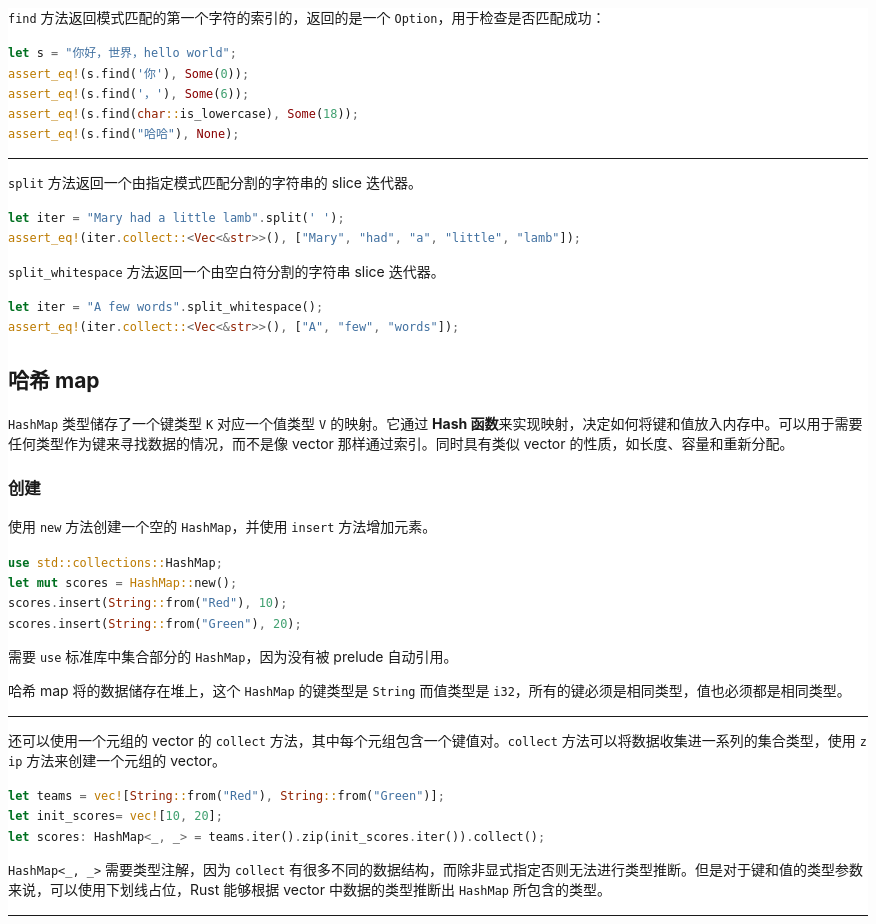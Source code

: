`find` 方法返回模式匹配的第一个字符的索引的，返回的是一个 `Option`，用于检查是否匹配成功：

```rust
let s = "你好，世界，hello world";
assert_eq!(s.find('你'), Some(0));
assert_eq!(s.find('，'), Some(6));
assert_eq!(s.find(char::is_lowercase), Some(18));
assert_eq!(s.find("哈哈"), None);
```

---

`split` 方法返回一个由指定模式匹配分割的字符串的 slice 迭代器。

```rust
let iter = "Mary had a little lamb".split(' ');
assert_eq!(iter.collect::<Vec<&str>>(), ["Mary", "had", "a", "little", "lamb"]);
```

`split_whitespace` 方法返回一个由空白符分割的字符串 slice 迭代器。

```rust
let iter = "A few words".split_whitespace();
assert_eq!(iter.collect::<Vec<&str>>(), ["A", "few", "words"]);
```

## 哈希 map

`HashMap` 类型储存了一个键类型 `K` 对应一个值类型 `V` 的映射。它通过 **Hash 函数**来实现映射，决定如何将键和值放入内存中。可以用于需要任何类型作为键来寻找数据的情况，而不是像 vector 那样通过索引。同时具有类似 vector 的性质，如长度、容量和重新分配。

### 创建

使用 `new` 方法创建一个空的 `HashMap`，并使用 `insert` 方法增加元素。

```rust
use std::collections::HashMap;
let mut scores = HashMap::new();
scores.insert(String::from("Red"), 10);
scores.insert(String::from("Green"), 20);
```

需要 `use` 标准库中集合部分的 `HashMap`，因为没有被 prelude 自动引用。

哈希 map 将的数据储存在堆上，这个 `HashMap` 的键类型是 `String` 而值类型是 `i32`，所有的键必须是相同类型，值也必须都是相同类型。

---

还可以使用一个元组的 vector 的 `collect` 方法，其中每个元组包含一个键值对。`collect` 方法可以将数据收集进一系列的集合类型，使用 `zip` 方法来创建一个元组的 vector。

```rust
let teams = vec![String::from("Red"), String::from("Green")];
let init_scores= vec![10, 20];
let scores: HashMap<_, _> = teams.iter().zip(init_scores.iter()).collect();
```

`HashMap<_, _>` 需要类型注解，因为 `collect` 有很多不同的数据结构，而除非显式指定否则无法进行类型推断。但是对于键和值的类型参数来说，可以使用下划线占位，Rust 能够根据 vector 中数据的类型推断出 `HashMap` 所包含的类型。

---